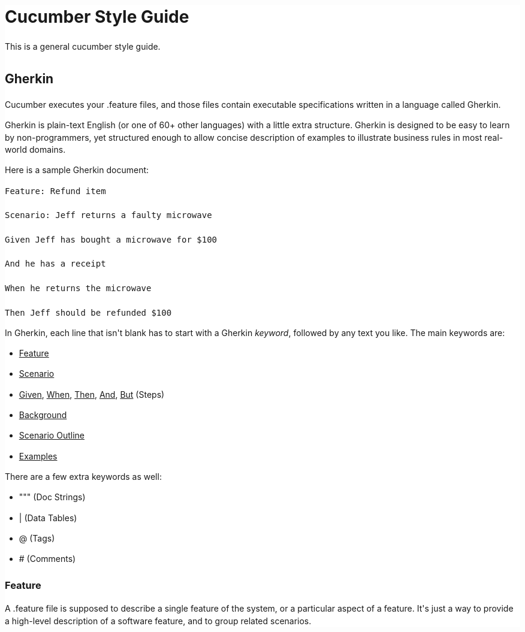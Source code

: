 Cucumber Style Guide
====================

This is a general cucumber style guide.

Gherkin
-------

Cucumber executes your .feature files, and those files contain
executable specifications written in a language called Gherkin.

Gherkin is plain-text English (or one of 60+ other languages) with a
little extra structure. Gherkin is designed to be easy to learn by
non-programmers, yet structured enough to allow concise description of
examples to illustrate business rules in most real-world domains.

Here is a sample Gherkin document:
<pre>
Feature: Refund item

Scenario: Jeff returns a faulty microwave

Given Jeff has bought a microwave for $100

And he has a receipt

When he returns the microwave

Then Jeff should be refunded $100
</pre>

In Gherkin, each line that isn't blank has to start with a Gherkin
*keyword*, followed by any text you like. The main keywords are:

-   [Feature](#_Feature)

-   [Scenario](#_Scenario)

-   [Given](#_Given), [When](#_When), [Then](#_Then), [And](#and-but),
    [But](#and-but) (Steps)

-   [Background](#_Background)

-   [Scenario Outline](#_Scenario_Outline)

-   [Examples](#_Examples)

There are a few extra keywords as well:

-   """ (Doc Strings)

-   | (Data Tables)

-   @ (Tags)

-   \# (Comments)

### <span id="_Feature" class="anchor"><span id="_Toc500942734" class="anchor"></span></span>Feature

A .feature file is supposed to describe a single feature of the system,
or a particular aspect of a feature. It's just a way to provide a
high-level description of a software feature, and to group related
scenarios.
